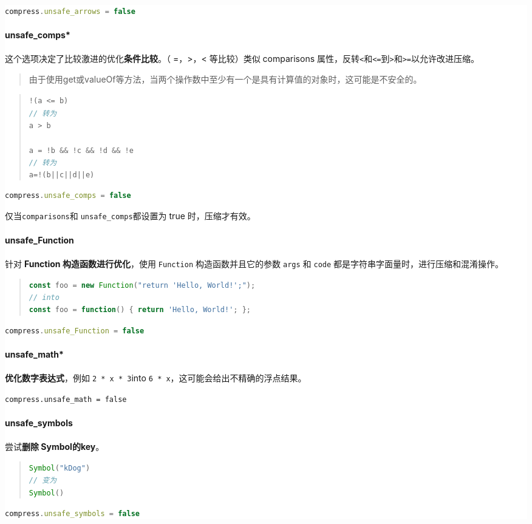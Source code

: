 ```js
compress.unsafe_arrows = false
```

#### unsafe_comps*

这个选项决定了比较激进的优化**条件比较**。（ =，>，< 等比较）类似 comparisons 属性，反转`<`和`<=`到`>`和`>=`以允许改进压缩。

> 由于使用get或valueOf等方法，当两个操作数中至少有一个是具有计算值的对象时，这可能是不安全的。

> ```js
> !(a <= b) 
> // 转为
> a > b
> 
> a = !b && !c && !d && !e 
> // 转为
> a=!(b||c||d||e)
> ```

```js
compress.unsafe_comps = false
```

仅当`comparisons`和 `unsafe_comps`都设置为 true 时，压缩才有效。

#### unsafe_Function

针对 **Function 构造函数进行优化**，使用 `Function` 构造函数并且它的参数 `args` 和 `code` 都是字符串字面量时，进行压缩和混淆操作。

> ```js
> const foo = new Function("return 'Hello, World!';");
> // into 
> const foo = function() { return 'Hello, World!'; };
> ```

```js
compress.unsafe_Function = false
```

#### unsafe_math*

**优化数字表达式**，例如 `2 * x * 3`into `6 * x`，这可能会给出不精确的浮点结果。

```
compress.unsafe_math = false
```

#### unsafe_symbols

尝试**删除 Symbol的key**。

> ```js
> Symbol("kDog")
> // 变为
> Symbol()
> ```

```js
compress.unsafe_symbols = false
```
